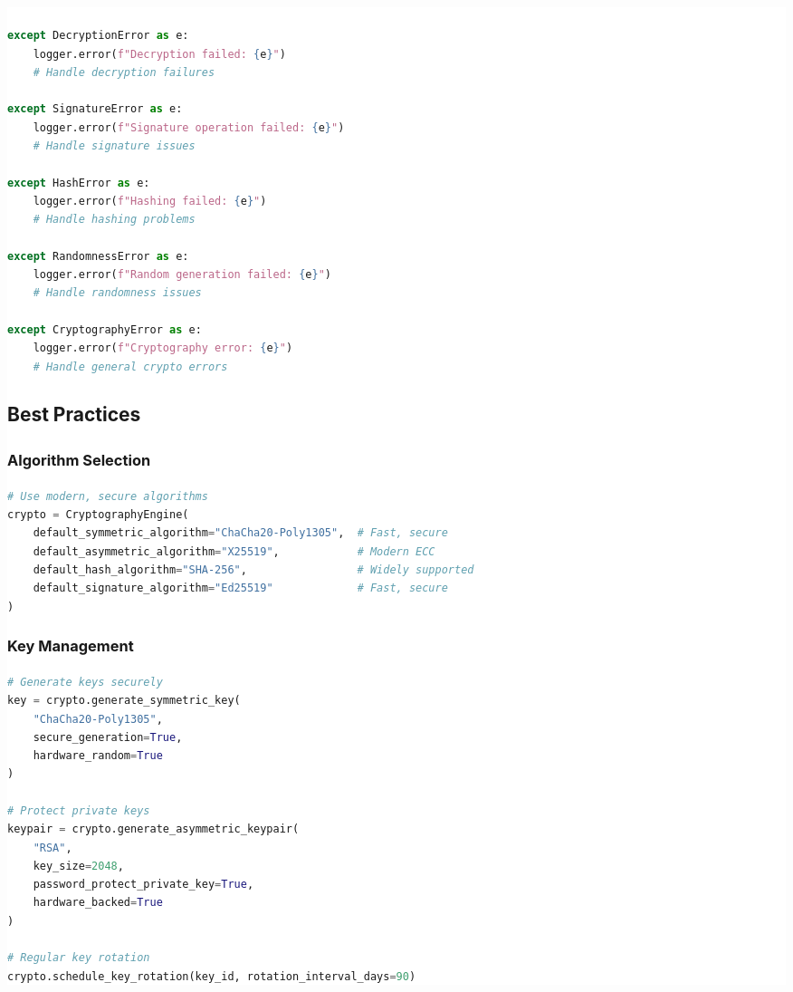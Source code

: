 ```python
    
except DecryptionError as e:
    logger.error(f"Decryption failed: {e}")
    # Handle decryption failures
    
except SignatureError as e:
    logger.error(f"Signature operation failed: {e}")
    # Handle signature issues
    
except HashError as e:
    logger.error(f"Hashing failed: {e}")
    # Handle hashing problems
    
except RandomnessError as e:
    logger.error(f"Random generation failed: {e}")
    # Handle randomness issues
    
except CryptographyError as e:
    logger.error(f"Cryptography error: {e}")
    # Handle general crypto errors
```

## Best Practices

### Algorithm Selection
```python
# Use modern, secure algorithms
crypto = CryptographyEngine(
    default_symmetric_algorithm="ChaCha20-Poly1305",  # Fast, secure
    default_asymmetric_algorithm="X25519",            # Modern ECC
    default_hash_algorithm="SHA-256",                 # Widely supported
    default_signature_algorithm="Ed25519"             # Fast, secure
)
```

### Key Management
```python
# Generate keys securely
key = crypto.generate_symmetric_key(
    "ChaCha20-Poly1305",
    secure_generation=True,
    hardware_random=True
)

# Protect private keys
keypair = crypto.generate_asymmetric_keypair(
    "RSA",
    key_size=2048,
    password_protect_private_key=True,
    hardware_backed=True
)

# Regular key rotation
crypto.schedule_key_rotation(key_id, rotation_interval_days=90)
```
